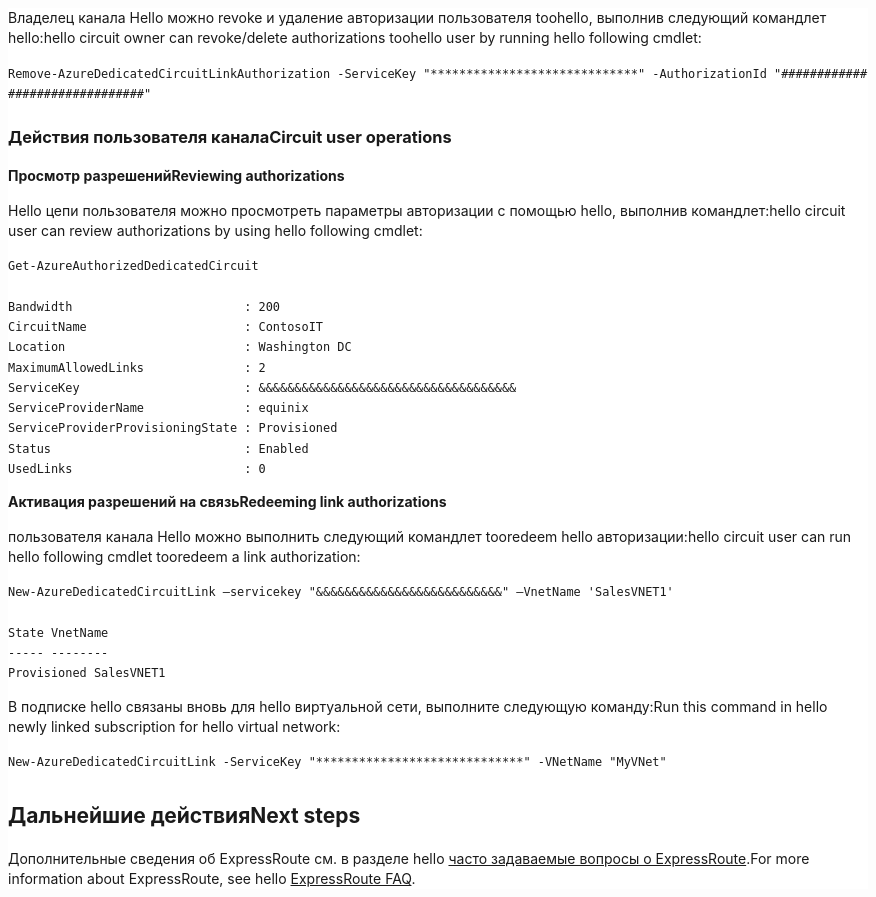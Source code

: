 <span data-ttu-id="fba1d-159">Владелец канала Hello можно revoke и удаление авторизации пользователя toohello, выполнив следующий командлет hello:</span><span class="sxs-lookup"><span data-stu-id="fba1d-159">hello circuit owner can revoke/delete authorizations toohello user by running hello following cmdlet:</span></span>

    Remove-AzureDedicatedCircuitLinkAuthorization -ServiceKey "*****************************" -AuthorizationId "###############################"


### <a name="circuit-user-operations"></a><span data-ttu-id="fba1d-160">Действия пользователя канала</span><span class="sxs-lookup"><span data-stu-id="fba1d-160">Circuit user operations</span></span>

<span data-ttu-id="fba1d-161">**Просмотр разрешений**</span><span class="sxs-lookup"><span data-stu-id="fba1d-161">**Reviewing authorizations**</span></span>

<span data-ttu-id="fba1d-162">Hello цепи пользователя можно просмотреть параметры авторизации с помощью hello, выполнив командлет:</span><span class="sxs-lookup"><span data-stu-id="fba1d-162">hello circuit user can review authorizations by using hello following cmdlet:</span></span>

    Get-AzureAuthorizedDedicatedCircuit

    Bandwidth                        : 200
    CircuitName                      : ContosoIT
    Location                         : Washington DC
    MaximumAllowedLinks              : 2
    ServiceKey                       : &&&&&&&&&&&&&&&&&&&&&&&&&&&&&&&&&&&&
    ServiceProviderName              : equinix
    ServiceProviderProvisioningState : Provisioned
    Status                           : Enabled
    UsedLinks                        : 0

<span data-ttu-id="fba1d-163">**Активация разрешений на связь**</span><span class="sxs-lookup"><span data-stu-id="fba1d-163">**Redeeming link authorizations**</span></span>

<span data-ttu-id="fba1d-164">пользователя канала Hello можно выполнить следующий командлет tooredeem hello авторизации:</span><span class="sxs-lookup"><span data-stu-id="fba1d-164">hello circuit user can run hello following cmdlet tooredeem a link authorization:</span></span>

    New-AzureDedicatedCircuitLink –servicekey "&&&&&&&&&&&&&&&&&&&&&&&&&&" –VnetName 'SalesVNET1'

    State VnetName
    ----- --------
    Provisioned SalesVNET1

<span data-ttu-id="fba1d-165">В подписке hello связаны вновь для hello виртуальной сети, выполните следующую команду:</span><span class="sxs-lookup"><span data-stu-id="fba1d-165">Run this command in hello newly linked subscription for hello virtual network:</span></span>

    New-AzureDedicatedCircuitLink -ServiceKey "*****************************" -VNetName "MyVNet"

## <a name="next-steps"></a><span data-ttu-id="fba1d-166">Дальнейшие действия</span><span class="sxs-lookup"><span data-stu-id="fba1d-166">Next steps</span></span>
<span data-ttu-id="fba1d-167">Дополнительные сведения об ExpressRoute см. в разделе hello [часто задаваемые вопросы о ExpressRoute](expressroute-faqs.md).</span><span class="sxs-lookup"><span data-stu-id="fba1d-167">For more information about ExpressRoute, see hello [ExpressRoute FAQ](expressroute-faqs.md).</span></span>

